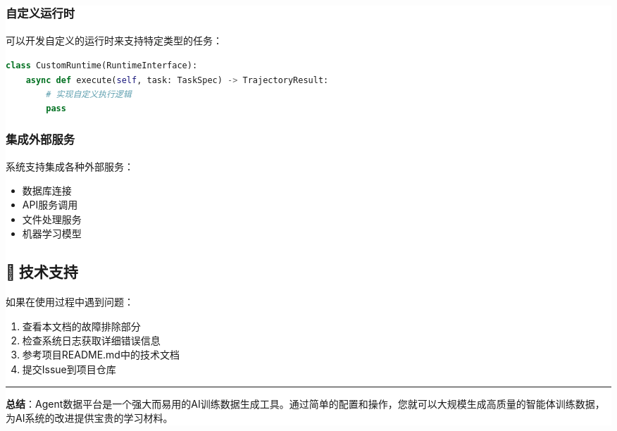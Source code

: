 ### 自定义运行时

可以开发自定义的运行时来支持特定类型的任务：

```python
class CustomRuntime(RuntimeInterface):
    async def execute(self, task: TaskSpec) -> TrajectoryResult:
        # 实现自定义执行逻辑
        pass
```

### 集成外部服务

系统支持集成各种外部服务：
- 数据库连接
- API服务调用
- 文件处理服务
- 机器学习模型

## 🤝 技术支持

如果在使用过程中遇到问题：

1. 查看本文档的故障排除部分
2. 检查系统日志获取详细错误信息
3. 参考项目README.md中的技术文档
4. 提交Issue到项目仓库

---

**总结**：Agent数据平台是一个强大而易用的AI训练数据生成工具。通过简单的配置和操作，您就可以大规模生成高质量的智能体训练数据，为AI系统的改进提供宝贵的学习材料。